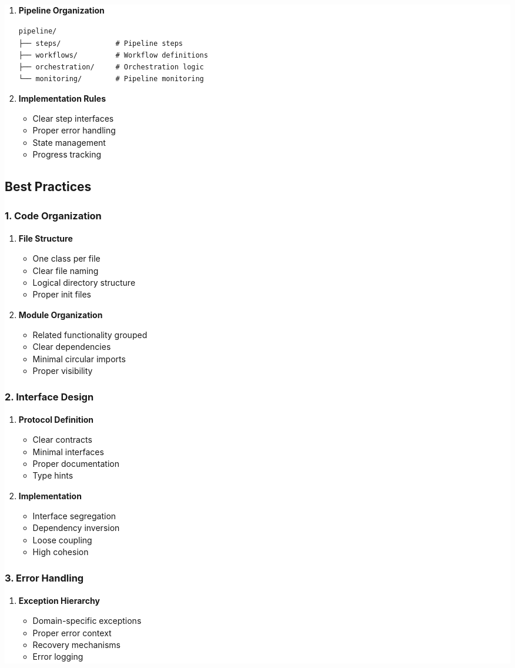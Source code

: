 1. **Pipeline Organization**

   ```plaintext
   pipeline/
   ├── steps/             # Pipeline steps
   ├── workflows/         # Workflow definitions
   ├── orchestration/     # Orchestration logic
   └── monitoring/        # Pipeline monitoring
   ```

2. **Implementation Rules**
   - Clear step interfaces
   - Proper error handling
   - State management
   - Progress tracking

## Best Practices

### 1. Code Organization

1. **File Structure**

   - One class per file
   - Clear file naming
   - Logical directory structure
   - Proper init files

2. **Module Organization**
   - Related functionality grouped
   - Clear dependencies
   - Minimal circular imports
   - Proper visibility

### 2. Interface Design

1. **Protocol Definition**

   - Clear contracts
   - Minimal interfaces
   - Proper documentation
   - Type hints

2. **Implementation**
   - Interface segregation
   - Dependency inversion
   - Loose coupling
   - High cohesion

### 3. Error Handling

1. **Exception Hierarchy**

   - Domain-specific exceptions
   - Proper error context
   - Recovery mechanisms
   - Error logging
